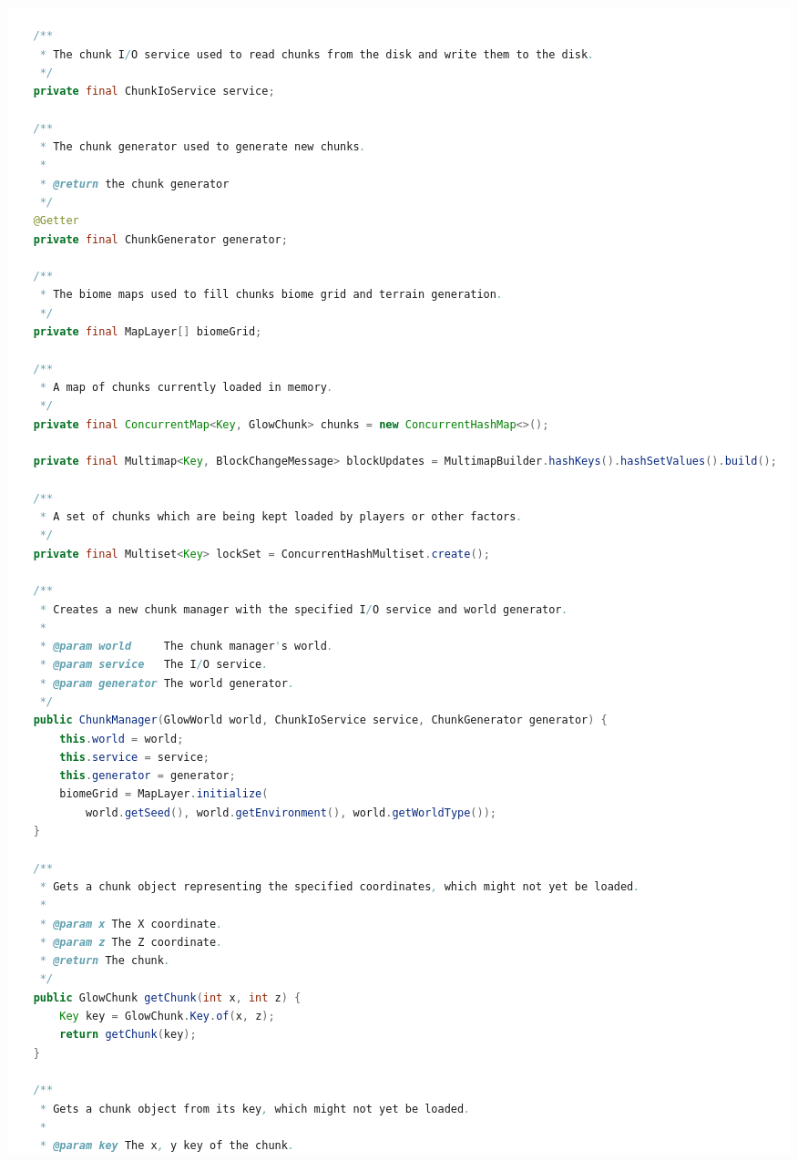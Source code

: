 ```java

    /**
     * The chunk I/O service used to read chunks from the disk and write them to the disk.
     */
    private final ChunkIoService service;

    /**
     * The chunk generator used to generate new chunks.
     *
     * @return the chunk generator
     */
    @Getter
    private final ChunkGenerator generator;

    /**
     * The biome maps used to fill chunks biome grid and terrain generation.
     */
    private final MapLayer[] biomeGrid;

    /**
     * A map of chunks currently loaded in memory.
     */
    private final ConcurrentMap<Key, GlowChunk> chunks = new ConcurrentHashMap<>();

    private final Multimap<Key, BlockChangeMessage> blockUpdates = MultimapBuilder.hashKeys().hashSetValues().build();

    /**
     * A set of chunks which are being kept loaded by players or other factors.
     */
    private final Multiset<Key> lockSet = ConcurrentHashMultiset.create();

    /**
     * Creates a new chunk manager with the specified I/O service and world generator.
     *
     * @param world     The chunk manager's world.
     * @param service   The I/O service.
     * @param generator The world generator.
     */
    public ChunkManager(GlowWorld world, ChunkIoService service, ChunkGenerator generator) {
        this.world = world;
        this.service = service;
        this.generator = generator;
        biomeGrid = MapLayer.initialize(
            world.getSeed(), world.getEnvironment(), world.getWorldType());
    }

    /**
     * Gets a chunk object representing the specified coordinates, which might not yet be loaded.
     *
     * @param x The X coordinate.
     * @param z The Z coordinate.
     * @return The chunk.
     */
    public GlowChunk getChunk(int x, int z) {
        Key key = GlowChunk.Key.of(x, z);
        return getChunk(key);
    }

    /**
     * Gets a chunk object from its key, which might not yet be loaded.
     *
     * @param key The x, y key of the chunk.
```
